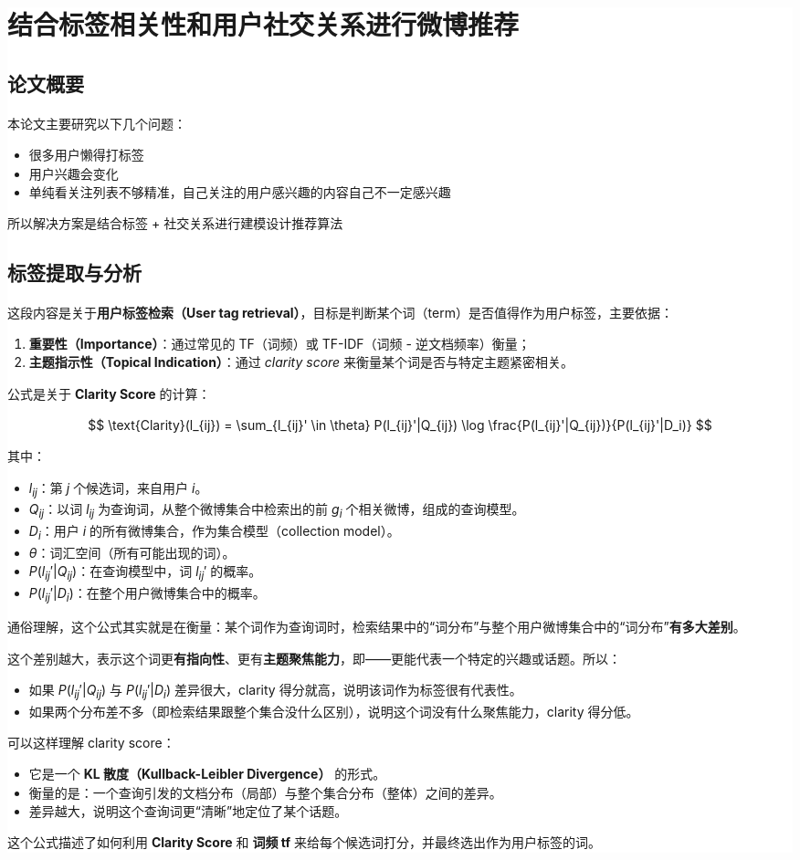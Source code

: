 # 结合标签相关性和用户社交关系进行微博推荐

## 论文概要

本论文主要研究以下几个问题：

- 很多用户懒得打标签
- 用户兴趣会变化
- 单纯看关注列表不够精准，自己关注的用户感兴趣的内容自己不一定感兴趣

所以解决方案是结合标签 + 社交关系进行建模设计推荐算法

## 标签提取与分析

这段内容是关于**用户标签检索（User tag
retrieval）**，目标是判断某个词（term）是否值得作为用户标签，主要依据：

1. **重要性（Importance）**：通过常见的 TF（词频）或 TF-IDF（词频 -
   逆文档频率）衡量；
2. **主题指示性（Topical Indication）**：通过 _clarity score_
   来衡量某个词是否与特定主题紧密相关。

公式是关于 **Clarity Score** 的计算：

$$ \text{Clarity}(l_{ij}) = \sum_{l_{ij}' \in \theta} P(l_{ij}'|Q_{ij}) \log
\frac{P(l_{ij}'|Q_{ij})}{P(l_{ij}'|D_i)} $$

其中：

- $l_{ij}$：第 $j$ 个候选词，来自用户 $i$。
- $Q_{ij}$：以词 $l_{ij}$ 为查询词，从整个微博集合中检索出的前 $g_i$
  个相关微博，组成的查询模型。
- $D_i$：用户 $i$ 的所有微博集合，作为集合模型（collection model）。
- $\theta$：词汇空间（所有可能出现的词）。
- $P(l_{ij}'|Q_{ij})$：在查询模型中，词 $l_{ij}'$ 的概率。
- $P(l_{ij}'|D_i)$：在整个用户微博集合中的概率。

通俗理解，这个公式其实就是在衡量：某个词作为查询词时，检索结果中的“词分布”与整个用户微博集合中的“词分布”**有多大差别**。

这个差别越大，表示这个词更**有指向性**、更有**主题聚焦能力**，即——更能代表一个特定的兴趣或话题。所以：

- 如果 $P(l_{ij}'|Q_{ij})$ 与 $P(l_{ij}'|D_i)$ 差异很大，clarity
  得分就高，说明该词作为标签很有代表性。
- 如果两个分布差不多（即检索结果跟整个集合没什么区别），说明这个词没有什么聚焦能力，clarity
  得分低。

可以这样理解 clarity score：

- 它是一个 **KL 散度（Kullback-Leibler Divergence）** 的形式。
- 衡量的是：一个查询引发的文档分布（局部）与整个集合分布（整体）之间的差异。
- 差异越大，说明这个查询词更“清晰”地定位了某个话题。

这个公式描述了如何利用 **Clarity Score** 和 **词频 tf**
来给每个候选词打分，并最终选出作为用户标签的词。
